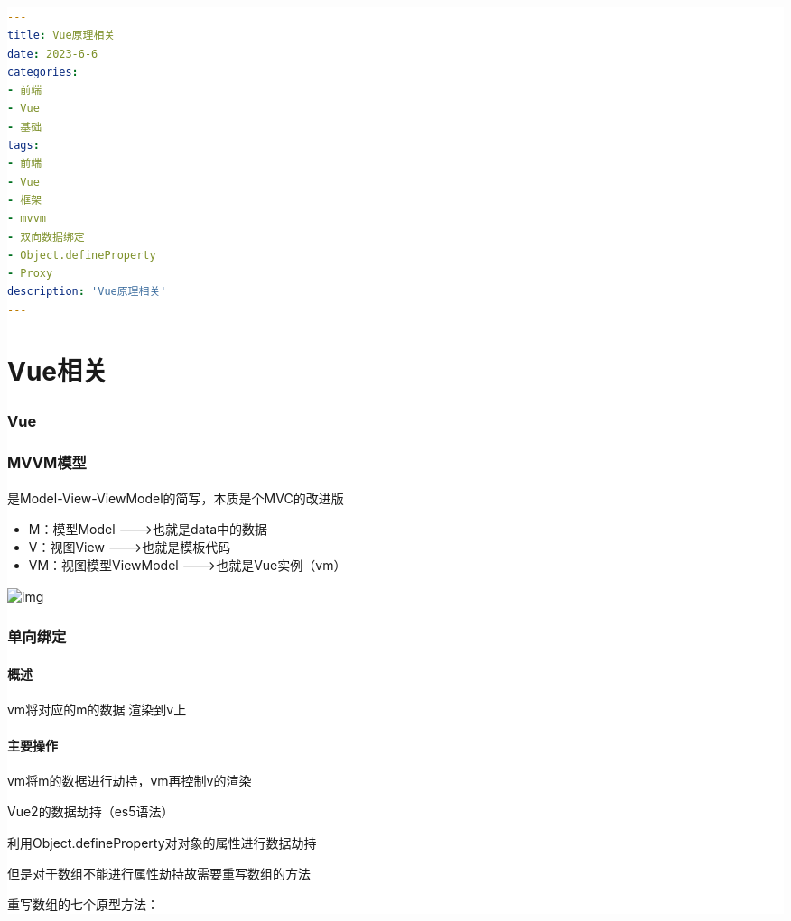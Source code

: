 ```yaml
---
title: Vue原理相关
date: 2023-6-6
categories: 
- 前端
- Vue
- 基础
tags: 
- 前端
- Vue
- 框架
- mvvm
- 双向数据绑定
- Object.defineProperty
- Proxy
description: 'Vue原理相关'
---
```



# Vue相关

### Vue

### MVVM模型

是Model-View-ViewModel的简写，本质是个MVC的改进版

- M：模型Model  --->也就是data中的数据
- V：视图View  --->也就是模板代码
- VM：视图模型ViewModel  --->也就是Vue实例（vm）

![img](https://img-blog.csdnimg.cn/3b2deed9e76142798a44ee3bbc33f39b.png)

### 单向绑定

#### 概述

vm将对应的m的数据 渲染到v上

#### 主要操作

vm将m的数据进行劫持，vm再控制v的渲染

Vue2的数据劫持（es5语法）

利用Object.defineProperty对对象的属性进行数据劫持

但是对于数组不能进行属性劫持故需要重写数组的方法

重写数组的七个原型方法：
